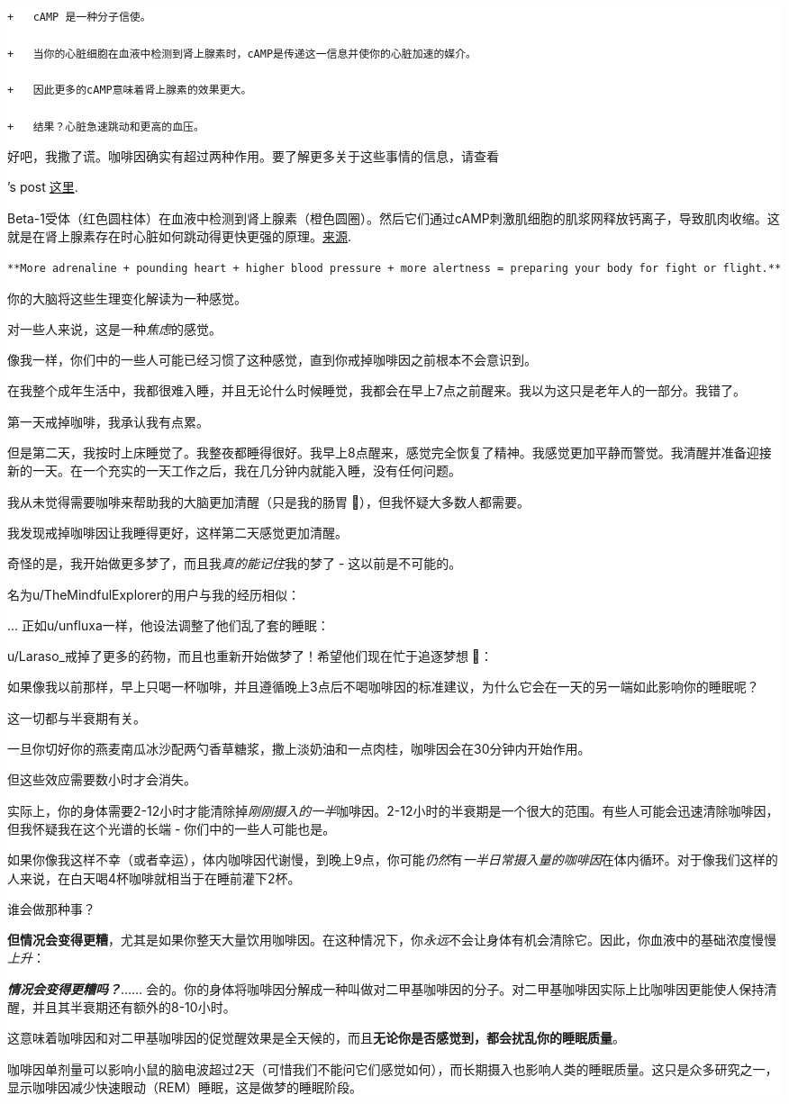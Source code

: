     +   cAMP 是一种分子信使。

    +   当你的心脏细胞在血液中检测到肾上腺素时，cAMP是传递这一信息并使你的心脏加速的媒介。

    +   因此更多的cAMP意味着肾上腺素的效果更大。

    +   结果？心脏急速跳动和更高的血压。

好吧，我撒了谎。咖啡因确实有超过两种作用。要了解更多关于这些事情的信息，请查看

’s post [这里](https://www.bowtiedox.io/p/overcoming-caffeine-addiction?).

Beta-1受体（红色圆柱体）在血液中检测到肾上腺素（橙色圆圈）。然后它们通过cAMP刺激肌细胞的肌浆网释放钙离子，导致肌肉收缩。这就是在肾上腺素存在时心脏如何跳动得更快更强的原理。[来源](https://www.egpat.com/questions/why-cAMP-produces-contraction-in-heart-relaxation-in-smooth-muscle).

```
**More adrenaline + pounding heart + higher blood pressure + more alertness = preparing your body for fight or flight.** 
```

你的大脑将这些生理变化解读为一种感觉。

对一些人来说，这是一种*焦虑*的感觉。

像我一样，你们中的一些人可能已经习惯了这种感觉，直到你戒掉咖啡因之前根本不会意识到。

在我整个成年生活中，我都很难入睡，并且无论什么时候睡觉，我都会在早上7点之前醒来。我以为这只是老年人的一部分。我错了。

第一天戒掉咖啡，我承认我有点累。

但是第二天，我按时上床睡觉了。我整夜都睡得很好。我早上8点醒来，感觉完全恢复了精神。我感觉更加平静而警觉。我清醒并准备迎接新的一天。在一个充实的一天工作之后，我在几分钟内就能入睡，没有任何问题。

我从未觉得需要咖啡来帮助我的大脑更加清醒（只是我的肠胃 💩），但我怀疑大多数人都需要。

我发现戒掉咖啡因让我睡得更好，这样第二天感觉更加清醒。

奇怪的是，我开始做更多梦了，而且我*真的能记住*我的梦了 - 这以前是不可能的。

名为u/TheMindfulExplorer的用户与我的经历相似：

... 正如u/unfluxa一样，他设法调整了他们乱了套的睡眠：

u/Laraso_戒掉了更多的药物，而且也重新开始做梦了！希望他们现在忙于追逐梦想 🤞：

如果像我以前那样，早上只喝一杯咖啡，并且遵循晚上3点后不喝咖啡因的标准建议，为什么它会在一天的另一端如此影响你的睡眠呢？

这一切都与半衰期有关。

一旦你切好你的燕麦南瓜冰沙配两勺香草糖浆，撒上淡奶油和一点肉桂，咖啡因会在30分钟内开始作用。

但这些效应需要数小时才会消失。

实际上，你的身体需要2-12小时才能清除掉*刚刚摄入的一半*咖啡因。2-12小时的半衰期是一个很大的范围。有些人可能会迅速清除咖啡因，但我怀疑我在这个光谱的长端 - 你们中的一些人可能也是。

如果你像我这样不幸（或者幸运），体内咖啡因代谢慢，到晚上9点，你可能*仍然*有*一半日常摄入量的咖啡因*在体内循环。对于像我们这样的人来说，在白天喝4杯咖啡就相当于在睡前灌下2杯。

谁会做那种事？

**但情况会变得更糟**，尤其是如果你整天大量饮用咖啡因。在这种情况下，你*永远*不会让身体有机会清除它。因此，你血液中的基础浓度慢慢*上升*：

***情况会变得更糟吗？***…… 会的。你的身体将咖啡因分解成一种叫做对二甲基咖啡因的分子。对二甲基咖啡因实际上比咖啡因更能使人保持清醒，并且其半衰期还有额外的8-10小时。

这意味着咖啡因和对二甲基咖啡因的促觉醒效果是全天候的，而且**无论你是否感觉到，都会扰乱你的睡眠质量**。

咖啡因单剂量可以影响小鼠的脑电波超过2天（可惜我们不能问它们感觉如何），而长期摄入也影响人类的睡眠质量。这只是众多研究之一，显示咖啡因减少快速眼动（REM）睡眠，这是做梦的睡眠阶段。
